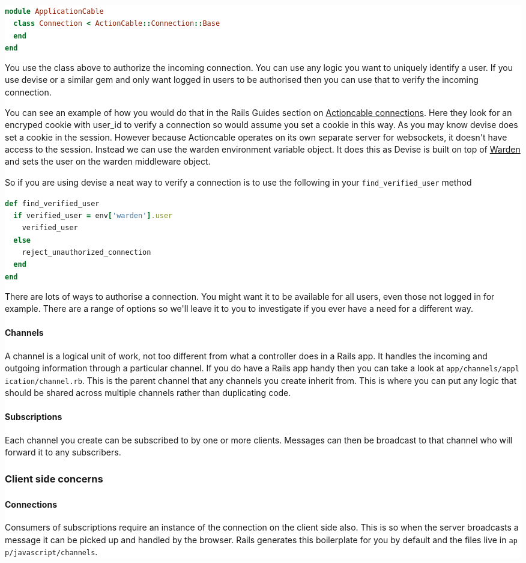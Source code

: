 ~~~ruby
module ApplicationCable
  class Connection < ActionCable::Connection::Base
  end
end
~~~

You use the class above to authorize the incoming connection. You can use any logic you want to uniquely identify a user. If you use devise or a similar gem and only want logged in users to be authorised then you can use that to verify the incoming connection.

You can see an example of how you would do that in the Rails Guides section on [Actioncable connections](https://guides.rubyonrails.org/action_cable_overview.html#connection-setup). Here they look for an encryped cookie with user_id to verify a connection so would assume you set a cookie in this way. As you may know devise does set a cookie in the session. However because Actioncable operates on its own separate server for websockets, it doesn't have access to the session. Instead we can use the warden environment variable object. It does this as Devise is built on top of [Warden](https://github.com/wardencommunity/warden/wiki) and sets the user on the warden middleware object.

So if you are using devise a neat way to verify a connection is to use the following in your `find_verified_user` method

~~~ruby
def find_verified_user
  if verified_user = env['warden'].user
    verified_user
  else
    reject_unauthorized_connection
  end
end
~~~

There are lots of ways to authorise a connection. You might want it to be available for all users, even those not logged in for example. There are a range of options so we'll leave it to you to investigate if you ever have a need for a different way.

#### Channels

A channel is a logical unit of work, not too different from what a controller does in a Rails app. It handles the incoming and outgoing information through a particular channel. If you do have a Rails app handy then you can take a look at `app/channels/application/channel.rb`. This is the parent channel that any channels you create inherit from. This is where you can put any logic that should be shared across multiple channels rather than duplicating code.

#### Subscriptions

Each channel you create can be subscribed to by one or more clients. Messages can then be broadcast to that channel who will forward it to any subscribers.


### Client side concerns

#### Connections

Consumers of subscriptions require an instance of the connection on the client side also. This is so when the server broadcasts a message it can be picked up and handled by the browser. Rails generates this boilerplate for you by default and the files live in `app/javascript/channels`.
